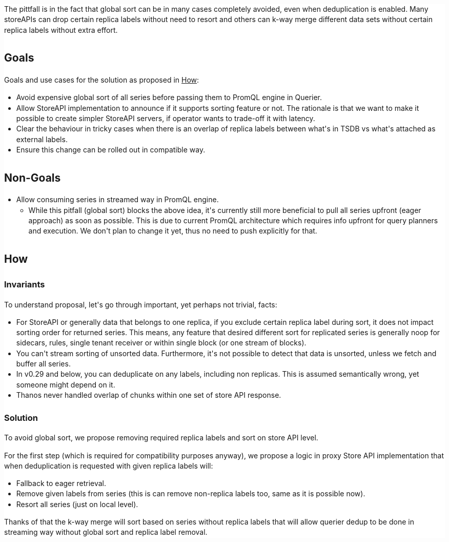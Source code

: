The pittfall is in the fact that global sort can be in many cases completely avoided, even when deduplication is enabled. Many storeAPIs can drop certain replica labels without need to resort and others can k-way merge different data sets without certain replica labels without extra effort.

## Goals

Goals and use cases for the solution as proposed in [How](#how):

* Avoid expensive global sort of all series before passing them to PromQL engine in Querier.
* Allow StoreAPI implementation to announce if it supports sorting feature or not. The rationale is that we want to make it possible to create simpler StoreAPI servers, if operator wants to trade-off it with latency.
* Clear the behaviour in tricky cases when there is an overlap of replica labels between what's in TSDB vs what's attached as external labels.
* Ensure this change can be rolled out in compatible way.

## Non-Goals

* Allow consuming series in streamed way in PromQL engine.
  * While this pitfall (global sort) blocks the above idea, it's currently still more beneficial to pull all series upfront (eager approach) as soon as possible. This is due to current PromQL architecture which requires info upfront for query planners and execution. We don't plan to change it yet, thus no need to push explicitly for that.

## How

### Invariants

To understand proposal, let's go through important, yet perhaps not trivial, facts:

* For StoreAPI or generally data that belongs to one replica, if you exclude certain replica label during sort, it does not impact sorting order for returned series. This means, any feature that desired different sort for replicated series is generally noop for sidecars, rules, single tenant receiver or within single block (or one stream of blocks).
* You can't stream sorting of unsorted data. Furthermore, it's not possible to detect that data is unsorted, unless we fetch and buffer all series.
* In v0.29 and below, you can deduplicate on any labels, including non replicas. This is assumed semantically wrong, yet someone might depend on it.
* Thanos never handled overlap of chunks within one set of store API response.

### Solution

To avoid global sort, we propose removing required replica labels and sort on store API level.

For the first step (which is required for compatibility purposes anyway), we propose a logic in proxy Store API implementation that when deduplication is requested with given replica labels will:

* Fallback to eager retrieval.
* Remove given labels from series (this is can remove non-replica labels too, same as it is possible now).
* Resort all series (just on local level).

Thanks of that the k-way merge will sort based on series without replica labels that will allow querier dedup to be done in streaming way without global sort and replica label removal.
